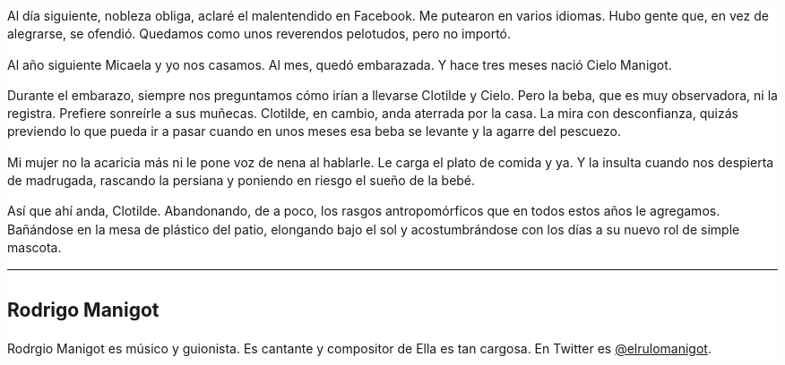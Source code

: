 Al día siguiente, nobleza obliga, aclaré el
malentendido en Facebook. Me putearon en varios idiomas. Hubo gente que, en vez
de alegrarse, se ofendió. Quedamos como unos reverendos pelotudos, pero no importó.


Al año siguiente Micaela y yo nos casamos. Al mes,
quedó embarazada. Y hace tres meses nació Cielo Manigot.

Durante el embarazo, siempre nos preguntamos cómo
irían a llevarse Clotilde y Cielo. Pero la beba, que es muy observadora, ni la
registra. Prefiere sonreírle a sus muñecas. Clotilde, en cambio, anda aterrada
por la casa. La mira con desconfianza, quizás previendo lo que pueda ir a pasar
cuando en unos meses esa beba se levante y la agarre del pescuezo.

Mi mujer no la acaricia más ni le pone voz de nena
al hablarle. Le carga el plato de comida y ya. Y la insulta cuando nos
despierta de madrugada, rascando la persiana y poniendo en riesgo el sueño de
la bebé.

Así que ahí anda, Clotilde. Abandonando, de a
poco, los rasgos antropomórficos que en todos estos años le agregamos.
Bañándose en la mesa de plástico del patio, elongando bajo el sol y acostumbrándose
con los días a su nuevo rol de simple mascota. 



---

 Rodrigo Manigot
----------------

 
Rodrgio Manigot es músico y guionista. Es cantante y compositor de Ella es tan cargosa. En Twitter es [@elrulomanigot](https://twitter.com/elrulomanigot). 

